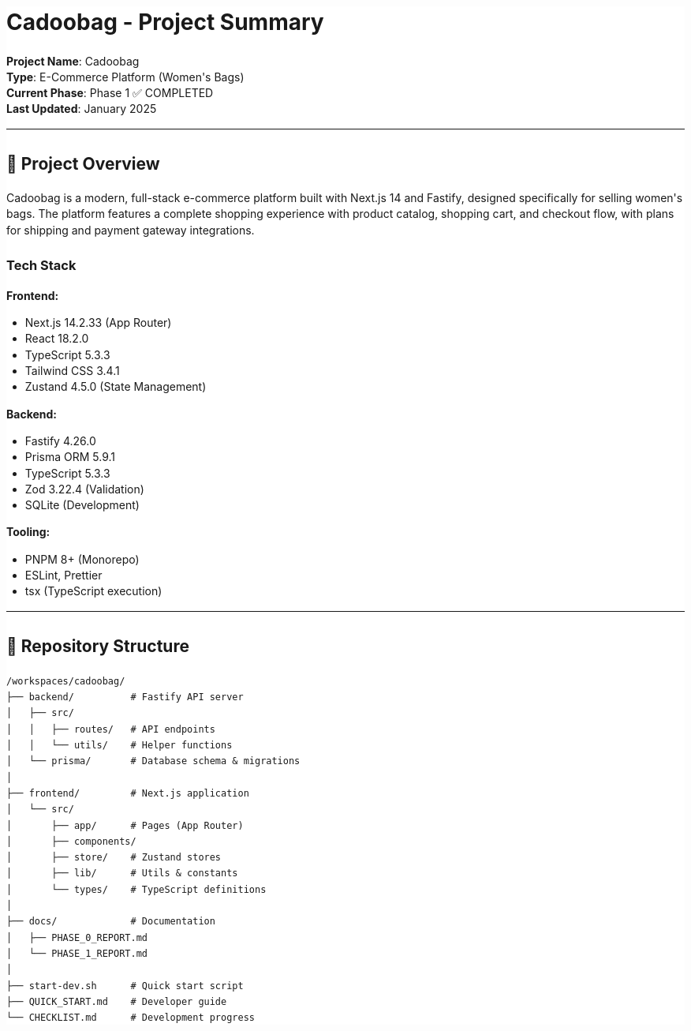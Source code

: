 # Cadoobag - Project Summary

**Project Name**: Cadoobag  
**Type**: E-Commerce Platform (Women's Bags)  
**Current Phase**: Phase 1 ✅ COMPLETED  
**Last Updated**: January 2025

---

## 🎯 Project Overview

Cadoobag is a modern, full-stack e-commerce platform built with Next.js 14 and Fastify, designed specifically for selling women's bags. The platform features a complete shopping experience with product catalog, shopping cart, and checkout flow, with plans for shipping and payment gateway integrations.

### Tech Stack

**Frontend:**
- Next.js 14.2.33 (App Router)
- React 18.2.0
- TypeScript 5.3.3
- Tailwind CSS 3.4.1
- Zustand 4.5.0 (State Management)

**Backend:**
- Fastify 4.26.0
- Prisma ORM 5.9.1
- TypeScript 5.3.3
- Zod 3.22.4 (Validation)
- SQLite (Development)

**Tooling:**
- PNPM 8+ (Monorepo)
- ESLint, Prettier
- tsx (TypeScript execution)

---

## 📂 Repository Structure

```
/workspaces/cadoobag/
├── backend/          # Fastify API server
│   ├── src/
│   │   ├── routes/   # API endpoints
│   │   └── utils/    # Helper functions
│   └── prisma/       # Database schema & migrations
│
├── frontend/         # Next.js application
│   └── src/
│       ├── app/      # Pages (App Router)
│       ├── components/
│       ├── store/    # Zustand stores
│       ├── lib/      # Utils & constants
│       └── types/    # TypeScript definitions
│
├── docs/             # Documentation
│   ├── PHASE_0_REPORT.md
│   └── PHASE_1_REPORT.md
│
├── start-dev.sh      # Quick start script
├── QUICK_START.md    # Developer guide
└── CHECKLIST.md      # Development progress
```